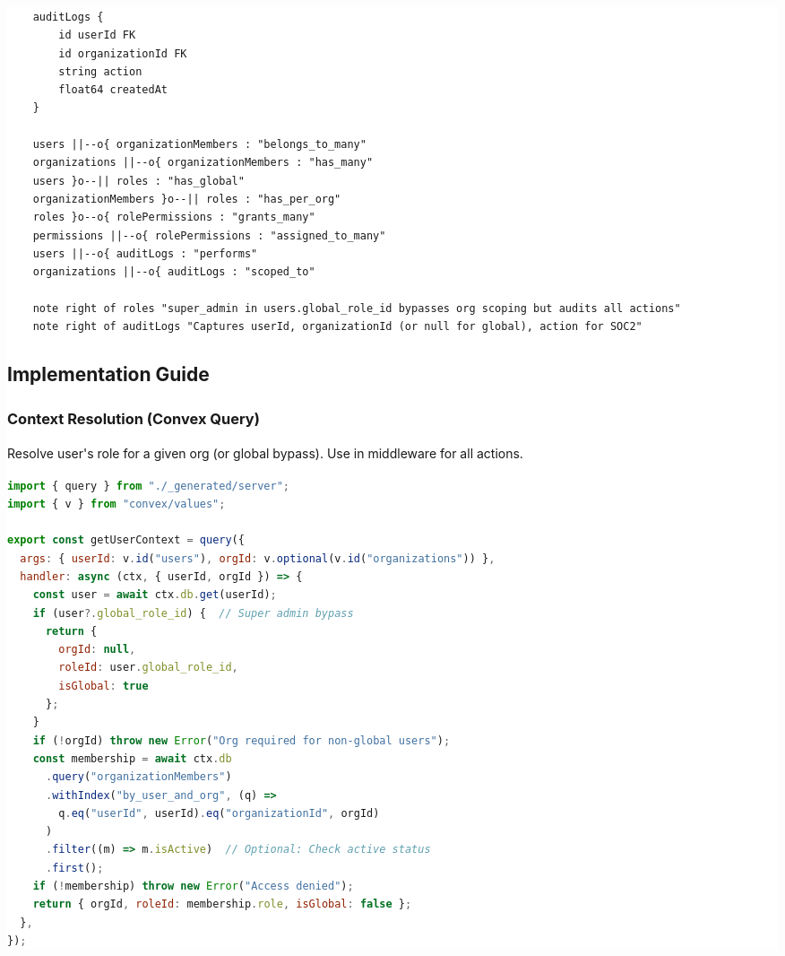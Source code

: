 ```mermaid
    auditLogs {
        id userId FK
        id organizationId FK
        string action
        float64 createdAt
    }

    users ||--o{ organizationMembers : "belongs_to_many"
    organizations ||--o{ organizationMembers : "has_many"
    users }o--|| roles : "has_global"
    organizationMembers }o--|| roles : "has_per_org"
    roles }o--o{ rolePermissions : "grants_many"
    permissions ||--o{ rolePermissions : "assigned_to_many"
    users ||--o{ auditLogs : "performs"
    organizations ||--o{ auditLogs : "scoped_to"

    note right of roles "super_admin in users.global_role_id bypasses org scoping but audits all actions"
    note right of auditLogs "Captures userId, organizationId (or null for global), action for SOC2"
```

## Implementation Guide
### Context Resolution (Convex Query)
Resolve user's role for a given org (or global bypass). Use in middleware for all actions.

```javascript
import { query } from "./_generated/server";
import { v } from "convex/values";

export const getUserContext = query({
  args: { userId: v.id("users"), orgId: v.optional(v.id("organizations")) },
  handler: async (ctx, { userId, orgId }) => {
    const user = await ctx.db.get(userId);
    if (user?.global_role_id) {  // Super admin bypass
      return { 
        orgId: null, 
        roleId: user.global_role_id, 
        isGlobal: true 
      };
    }
    if (!orgId) throw new Error("Org required for non-global users");
    const membership = await ctx.db
      .query("organizationMembers")
      .withIndex("by_user_and_org", (q) => 
        q.eq("userId", userId).eq("organizationId", orgId)
      )
      .filter((m) => m.isActive)  // Optional: Check active status
      .first();
    if (!membership) throw new Error("Access denied");
    return { orgId, roleId: membership.role, isGlobal: false };
  },
});
```

